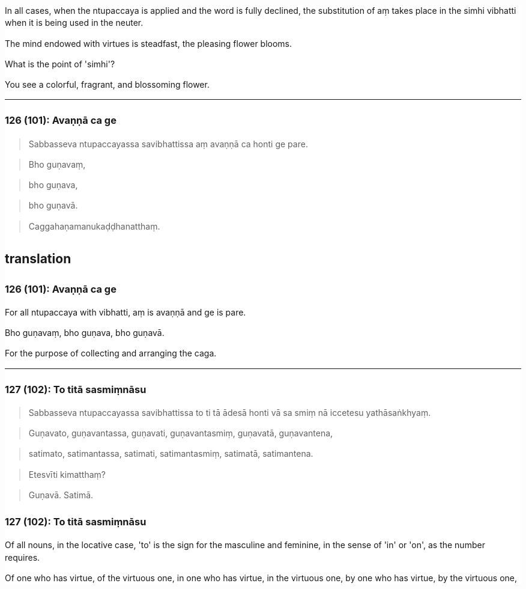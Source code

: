 In all cases, when the ntupaccaya is applied and the word is fully declined, the substitution of aṃ takes place in the simhi vibhatti when it is being used in the neuter.

The mind endowed with virtues is steadfast,
the pleasing flower blooms.

What is the point of 'simhi'?

You see a colorful, fragrant, and blossoming flower.

---
<a name="m126"></a>

### 126 (101): Avaṇṇā ca ge

> Sabbasseva ntupaccayassa savibhattissa aṃ avaṇṇā ca honti ge pare.

> Bho guṇavaṃ,

> bho guṇava,

> bho guṇavā.

> Caggahaṇamanukaḍḍhanatthaṃ.

## translation
### 126 (101): Avaṇṇā ca ge

For all ntupaccaya with vibhatti, aṃ is avaṇṇā and ge is pare.

Bho guṇavaṃ,
bho guṇava,
bho guṇavā.

For the purpose of collecting and arranging the caga.

---
<a name="m127"></a>

### 127 (102): To titā sasmiṃnāsu

> Sabbasseva ntupaccayassa savibhattissa to ti tā ādesā honti vā sa smiṃ nā iccetesu yathāsaṅkhyaṃ.

> Guṇavato, guṇavantassa, guṇavati, guṇavantasmiṃ, guṇavatā, guṇavantena,

> satimato, satimantassa, satimati, satimantasmiṃ, satimatā, satimantena.

> Etesvīti kimatthaṃ?

> Guṇavā. Satimā.

### 127 (102): To titā sasmiṃnāsu

Of all nouns, in the locative case, 'to' is the sign for the masculine and feminine, in the sense of 'in' or 'on', as the number requires.

Of one who has virtue, of the virtuous one, in one who has virtue, in the virtuous one, by one who has virtue, by the virtuous one,
